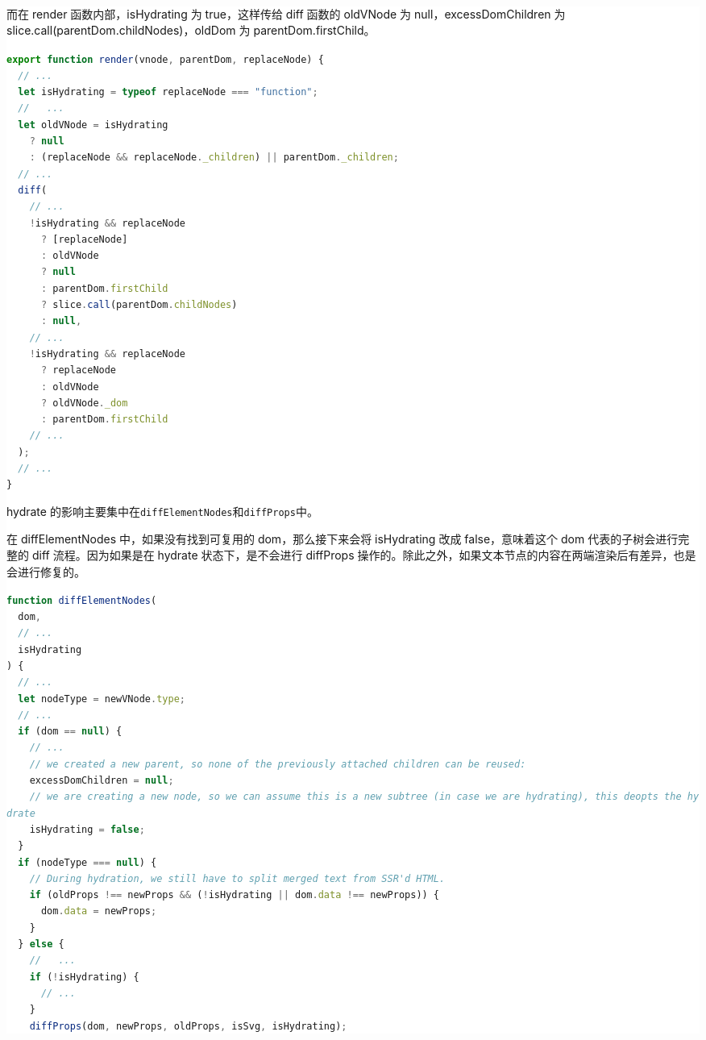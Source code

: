 而在 render 函数内部，isHydrating 为 true，这样传给 diff 函数的 oldVNode 为 null，excessDomChildren 为 slice.call(parentDom.childNodes)，oldDom 为 parentDom.firstChild。

```js
export function render(vnode, parentDom, replaceNode) {
  // ...
  let isHydrating = typeof replaceNode === "function";
  //   ...
  let oldVNode = isHydrating
    ? null
    : (replaceNode && replaceNode._children) || parentDom._children;
  // ...
  diff(
    // ...
    !isHydrating && replaceNode
      ? [replaceNode]
      : oldVNode
      ? null
      : parentDom.firstChild
      ? slice.call(parentDom.childNodes)
      : null,
    // ...
    !isHydrating && replaceNode
      ? replaceNode
      : oldVNode
      ? oldVNode._dom
      : parentDom.firstChild
    // ...
  );
  // ...
}
```

hydrate 的影响主要集中在`diffElementNodes`和`diffProps`中。

在 diffElementNodes 中，如果没有找到可复用的 dom，那么接下来会将 isHydrating 改成 false，意味着这个 dom 代表的子树会进行完整的 diff 流程。因为如果是在 hydrate 状态下，是不会进行 diffProps 操作的。除此之外，如果文本节点的内容在两端渲染后有差异，也是会进行修复的。

```js
function diffElementNodes(
  dom,
  // ...
  isHydrating
) {
  // ...
  let nodeType = newVNode.type;
  // ...
  if (dom == null) {
    // ...
    // we created a new parent, so none of the previously attached children can be reused:
    excessDomChildren = null;
    // we are creating a new node, so we can assume this is a new subtree (in case we are hydrating), this deopts the hydrate
    isHydrating = false;
  }
  if (nodeType === null) {
    // During hydration, we still have to split merged text from SSR'd HTML.
    if (oldProps !== newProps && (!isHydrating || dom.data !== newProps)) {
      dom.data = newProps;
    }
  } else {
    //   ...
    if (!isHydrating) {
      // ...
    }
    diffProps(dom, newProps, oldProps, isSvg, isHydrating);
```